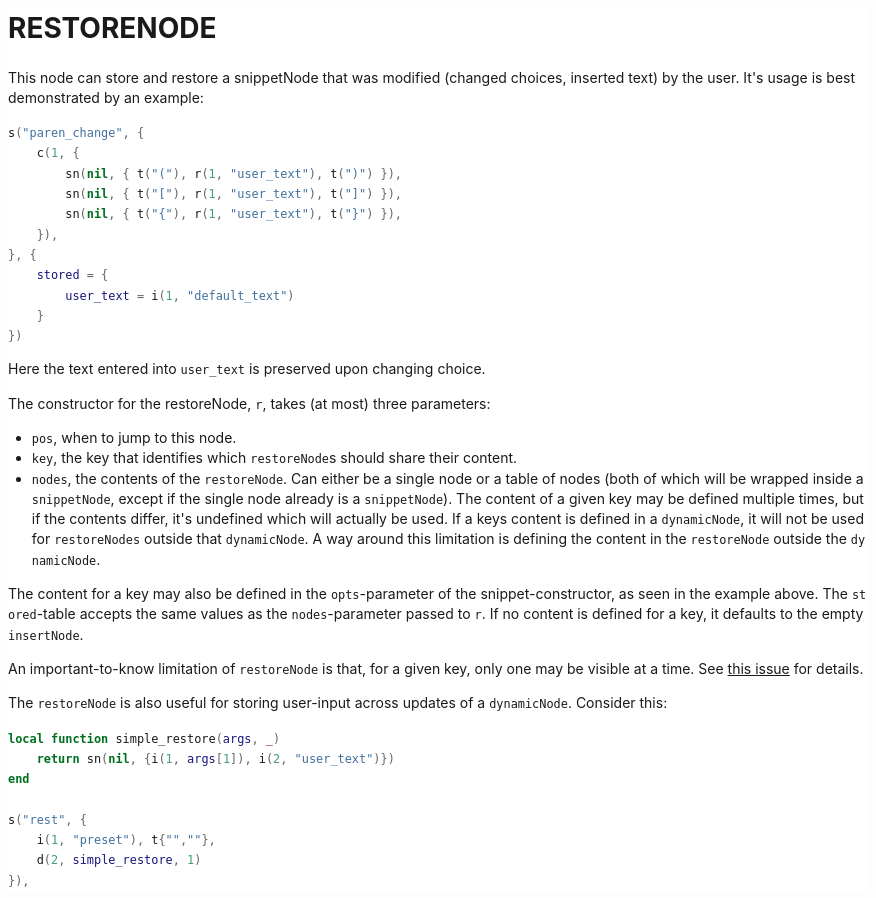 # RESTORENODE

This node can store and restore a snippetNode that was modified (changed
choices, inserted text) by the user. It's usage is best demonstrated by an
example:

```lua
s("paren_change", {
	c(1, {
		sn(nil, { t("("), r(1, "user_text"), t(")") }),
		sn(nil, { t("["), r(1, "user_text"), t("]") }),
		sn(nil, { t("{"), r(1, "user_text"), t("}") }),
	}),
}, {
	stored = {
		user_text = i(1, "default_text")
	}
})
```

Here the text entered into `user_text` is preserved upon changing choice.

The constructor for the restoreNode, `r`, takes (at most) three parameters:
- `pos`, when to jump to this node.
- `key`, the key that identifies which `restoreNode`s should share their
  content.
- `nodes`, the contents of the `restoreNode`. Can either be a single node or
  a table of nodes (both of which will be wrapped inside a `snippetNode`,
  except if the single node already is a `snippetNode`).
  The content of a given key may be defined multiple times, but if the
  contents differ, it's undefined which will actually be used.
  If a keys content is defined in a `dynamicNode`, it will not be used for
  `restoreNodes` outside that `dynamicNode`. A way around this limitation is
  defining the content in the `restoreNode` outside the `dynamicNode`.

The content for a key may also be defined in the `opts`-parameter of the
snippet-constructor, as seen in the example above. The `stored`-table accepts
the same values as the `nodes`-parameter passed to `r`.
If no content is defined for a key, it defaults to the empty `insertNode`.

An important-to-know limitation of `restoreNode` is that, for a given key, only
one may be visible at a time. See
[this issue](https://github.com/L3MON4D3/LuaSnip/issues/234) for details.

The `restoreNode` is also useful for storing user-input across updates of a
`dynamicNode`. Consider this:

```lua
local function simple_restore(args, _)
	return sn(nil, {i(1, args[1]), i(2, "user_text")})
end

s("rest", {
	i(1, "preset"), t{"",""},
	d(2, simple_restore, 1)
}),
```
